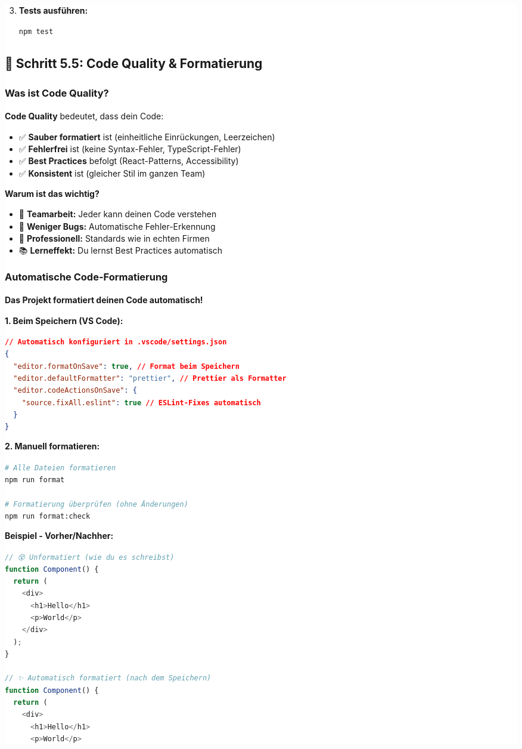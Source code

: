 3. **Tests ausführen:**
   ```bash
   npm test
   ```

## 🎨 Schritt 5.5: Code Quality & Formatierung

### Was ist Code Quality?

**Code Quality** bedeutet, dass dein Code:

- ✅ **Sauber formatiert** ist (einheitliche Einrückungen, Leerzeichen)
- ✅ **Fehlerfrei** ist (keine Syntax-Fehler, TypeScript-Fehler)
- ✅ **Best Practices** befolgt (React-Patterns, Accessibility)
- ✅ **Konsistent** ist (gleicher Stil im ganzen Team)

**Warum ist das wichtig?**

- 👥 **Teamarbeit:** Jeder kann deinen Code verstehen
- 🐛 **Weniger Bugs:** Automatische Fehler-Erkennung
- 🚀 **Professionell:** Standards wie in echten Firmen
- 📚 **Lerneffekt:** Du lernst Best Practices automatisch

### Automatische Code-Formatierung

**Das Projekt formatiert deinen Code automatisch!**

**1. Beim Speichern (VS Code):**

```json
// Automatisch konfiguriert in .vscode/settings.json
{
  "editor.formatOnSave": true, // Format beim Speichern
  "editor.defaultFormatter": "prettier", // Prettier als Formatter
  "editor.codeActionsOnSave": {
    "source.fixAll.eslint": true // ESLint-Fixes automatisch
  }
}
```

**2. Manuell formatieren:**

```bash
# Alle Dateien formatieren
npm run format

# Formatierung überprüfen (ohne Änderungen)
npm run format:check
```

**Beispiel - Vorher/Nachher:**

```javascript
// 😵 Unformatiert (wie du es schreibst)
function Component() {
  return (
    <div>
      <h1>Hello</h1>
      <p>World</p>
    </div>
  );
}

// ✨ Automatisch formatiert (nach dem Speichern)
function Component() {
  return (
    <div>
      <h1>Hello</h1>
      <p>World</p>
```